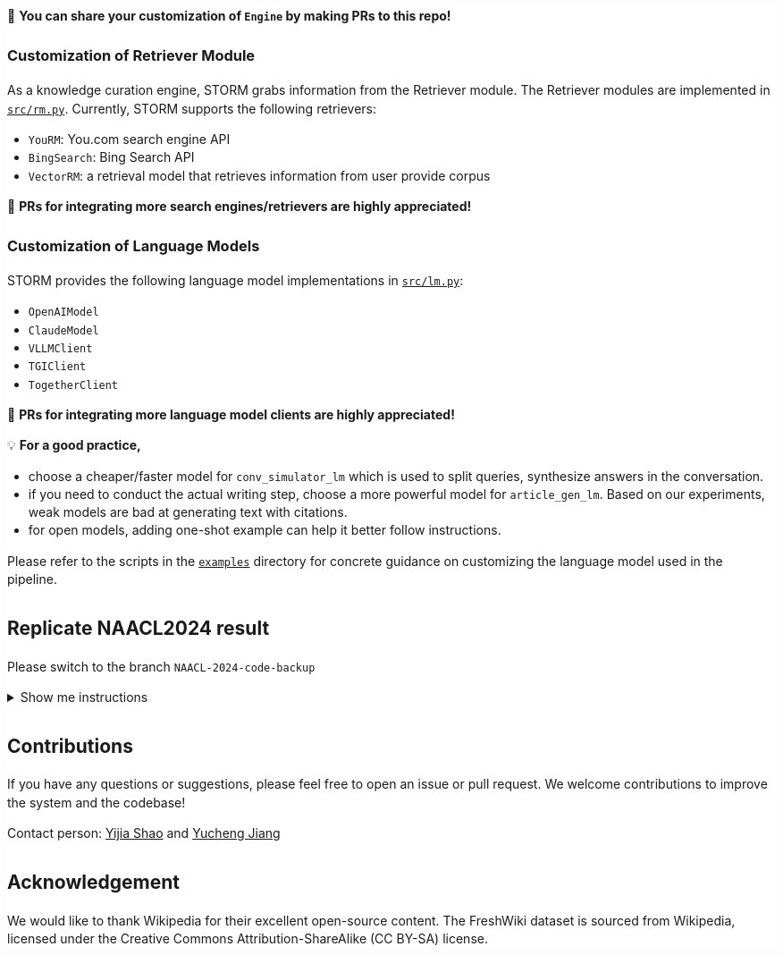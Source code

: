 :star2: **You can share your customization of `Engine` by making PRs to this repo!**

### Customization of Retriever Module

As a knowledge curation engine, STORM grabs information from the Retriever module. The Retriever modules are implemented in [`src/rm.py`](src/rm.py). Currently, STORM supports the following retrievers:

- `YouRM`: You.com search engine API
- `BingSearch`: Bing Search API
- `VectorRM`: a retrieval model that retrieves information from user provide corpus

:star2: **PRs for integrating more search engines/retrievers are highly appreciated!**

### Customization of Language Models

STORM provides the following language model implementations in [`src/lm.py`](src/lm.py):

- `OpenAIModel`
- `ClaudeModel`
- `VLLMClient`
- `TGIClient`
- `TogetherClient`

:star2: **PRs for integrating more language model clients are highly appreciated!**

:bulb: **For a good practice,** 

- choose a cheaper/faster model for `conv_simulator_lm` which is used to split queries, synthesize answers in the conversation.
- if you need to conduct the actual writing step, choose a more powerful model for `article_gen_lm`. Based on our experiments, weak models are bad at generating text with citations.
- for open models, adding one-shot example can help it better follow instructions.

Please refer to the scripts in the [`examples`](examples) directory for concrete guidance on customizing the language model used in the pipeline.

## Replicate NAACL2024 result

Please switch to the branch `NAACL-2024-code-backup` 

<details><summary>Show me instructions</summary></details>

## Contributions
If you have any questions or suggestions, please feel free to open an issue or pull request. We welcome contributions to improve the system and the codebase!

Contact person: [Yijia Shao](mailto:shaoyj@stanford.edu) and [Yucheng Jiang](mailto:yuchengj@stanford.edu)

## Acknowledgement
We would like to thank Wikipedia for their excellent open-source content. The FreshWiki dataset is sourced from Wikipedia, licensed under the Creative Commons Attribution-ShareAlike (CC BY-SA) license.
